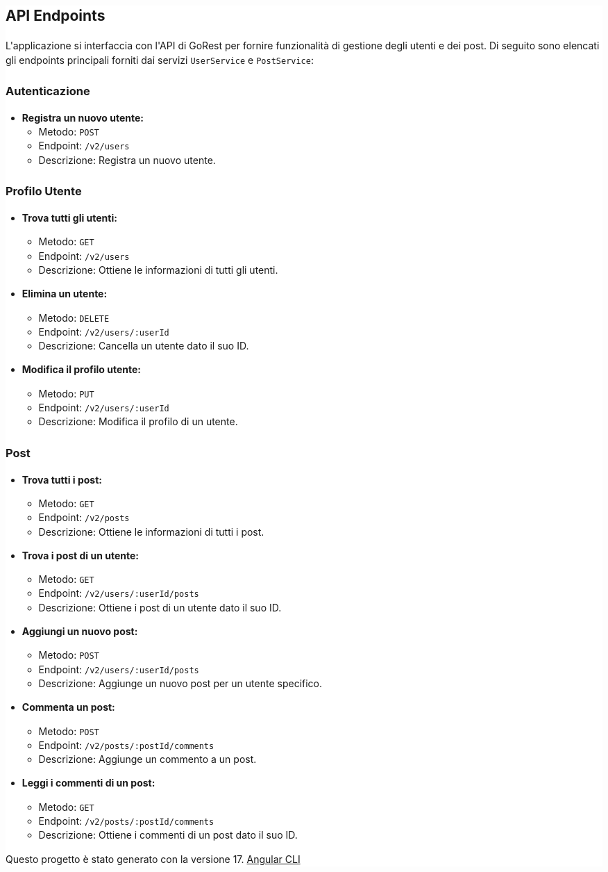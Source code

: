 ## API Endpoints

L'applicazione si interfaccia con l'API di GoRest per fornire funzionalità di gestione degli utenti e dei post. Di seguito sono elencati gli endpoints principali forniti dai servizi `UserService` e `PostService`:
### Autenticazione

- **Registra un nuovo utente:**
  - Metodo: `POST`
  - Endpoint: `/v2/users`
  - Descrizione: Registra un nuovo utente.

### Profilo Utente

- **Trova tutti gli utenti:**

  - Metodo: `GET`
  - Endpoint: `/v2/users`
  - Descrizione: Ottiene le informazioni di tutti gli utenti.

- **Elimina un utente:**

  - Metodo: `DELETE`
  - Endpoint: `/v2/users/:userId`
  - Descrizione: Cancella un utente dato il suo ID.

- **Modifica il profilo utente:**
  - Metodo: `PUT`
  - Endpoint: `/v2/users/:userId`
  - Descrizione: Modifica il profilo di un utente.

### Post

- **Trova tutti i post:**

  - Metodo: `GET`
  - Endpoint: `/v2/posts`
  - Descrizione: Ottiene le informazioni di tutti i post.

- **Trova i post di un utente:**

  - Metodo: `GET`
  - Endpoint: `/v2/users/:userId/posts`
  - Descrizione: Ottiene i post di un utente dato il suo ID.

- **Aggiungi un nuovo post:**

  - Metodo: `POST`
  - Endpoint: `/v2/users/:userId/posts`
  - Descrizione: Aggiunge un nuovo post per un utente specifico.

- **Commenta un post:**

  - Metodo: `POST`
  - Endpoint: `/v2/posts/:postId/comments`
  - Descrizione: Aggiunge un commento a un post.

- **Leggi i commenti di un post:**
  - Metodo: `GET`
  - Endpoint: `/v2/posts/:postId/comments`
  - Descrizione: Ottiene i commenti di un post dato il suo ID.

Questo progetto è stato generato con la versione 17. [Angular CLI](https://github.com/angular/angular-cli)







